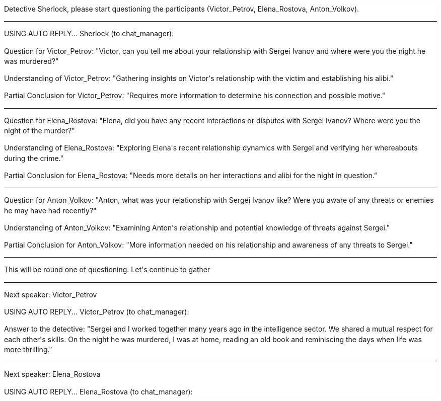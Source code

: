Detective Sherlock, please start questioning the participants (Victor_Petrov, Elena_Rostova, Anton_Volkov).

--------------------------------------------------------------------------------

 USING AUTO REPLY...
Sherlock (to chat_manager):

Question for Victor_Petrov: "Victor, can you tell me about your relationship with Sergei Ivanov and where were you the night he was murdered?"

Understanding of Victor_Petrov: "Gathering insights on Victor's relationship with the victim and establishing his alibi."

Partial Conclusion for Victor_Petrov: "Requires more information to determine his connection and possible motive."

---

Question for Elena_Rostova: "Elena, did you have any recent interactions or disputes with Sergei Ivanov? Where were you the night of the murder?"

Understanding of Elena_Rostova: "Exploring Elena's recent relationship dynamics with Sergei and verifying her whereabouts during the crime."

Partial Conclusion for Elena_Rostova: "Needs more details on her interactions and alibi for the night in question."

---

Question for Anton_Volkov: "Anton, what was your relationship with Sergei Ivanov like? Were you aware of any threats or enemies he may have had recently?"

Understanding of Anton_Volkov: "Examining Anton's relationship and potential knowledge of threats against Sergei."

Partial Conclusion for Anton_Volkov: "More information needed on his relationship and awareness of any threats to Sergei."

---

This will be round one of questioning. Let's continue to gather

--------------------------------------------------------------------------------

Next speaker: Victor_Petrov


 USING AUTO REPLY...
Victor_Petrov (to chat_manager):

Answer to the detective: "Sergei and I worked together many years ago in the intelligence sector. We shared a mutual respect for each other's skills. On the night he was murdered, I was at home, reading an old book and reminiscing the days when life was more thrilling."

--------------------------------------------------------------------------------

Next speaker: Elena_Rostova


 USING AUTO REPLY...
Elena_Rostova (to chat_manager):
